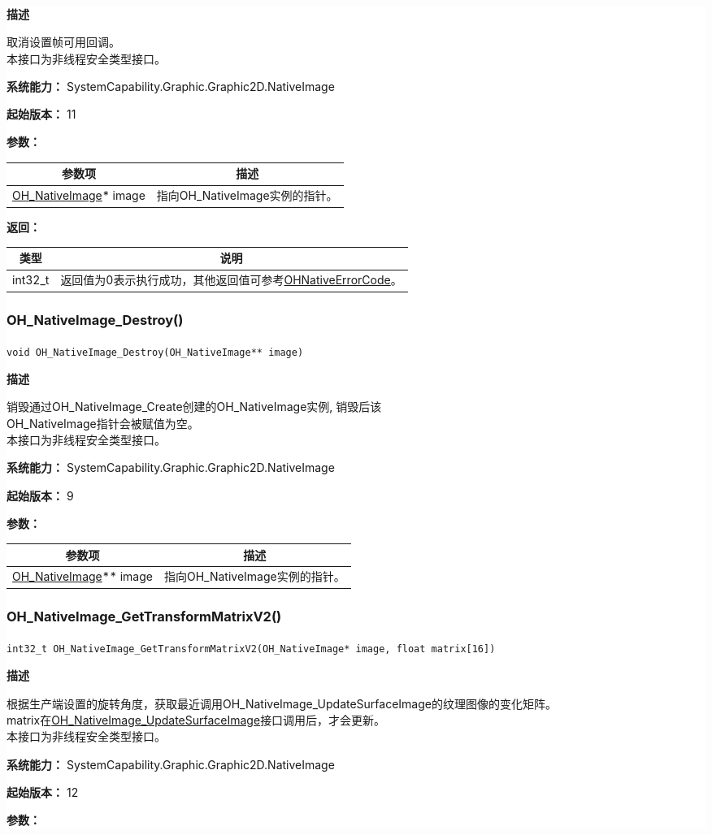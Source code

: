 **描述**

取消设置帧可用回调。<br>本接口为非线程安全类型接口。

**系统能力：** SystemCapability.Graphic.Graphic2D.NativeImage

**起始版本：** 11


**参数：**

| 参数项 | 描述 |
| -- | -- |
| [OH_NativeImage](capi-oh-nativeimage-oh-nativeimage.md)* image | 指向OH_NativeImage实例的指针。 |

**返回：**

| 类型 | 说明 |
| -- | -- |
| int32_t | 返回值为0表示执行成功，其他返回值可参考[OHNativeErrorCode](capi-graphic-error-code-h.md#ohnativeerrorcode)。 |

### OH_NativeImage_Destroy()

```
void OH_NativeImage_Destroy(OH_NativeImage** image)
```

**描述**

销毁通过OH_NativeImage_Create创建的OH_NativeImage实例, 销毁后该<br>OH_NativeImage指针会被赋值为空。<br>本接口为非线程安全类型接口。

**系统能力：** SystemCapability.Graphic.Graphic2D.NativeImage

**起始版本：** 9


**参数：**

| 参数项 | 描述 |
| -- | -- |
| [OH_NativeImage](capi-oh-nativeimage-oh-nativeimage.md)** image | 指向OH_NativeImage实例的指针。 |

### OH_NativeImage_GetTransformMatrixV2()

```
int32_t OH_NativeImage_GetTransformMatrixV2(OH_NativeImage* image, float matrix[16])
```

**描述**

根据生产端设置的旋转角度，获取最近调用OH_NativeImage_UpdateSurfaceImage的纹理图像的变化矩阵。<br>matrix在[OH_NativeImage_UpdateSurfaceImage](capi-native-image-h.md#oh_nativeimage_updatesurfaceimage)接口调用后，才会更新。<br>本接口为非线程安全类型接口。

**系统能力：** SystemCapability.Graphic.Graphic2D.NativeImage

**起始版本：** 12


**参数：**
